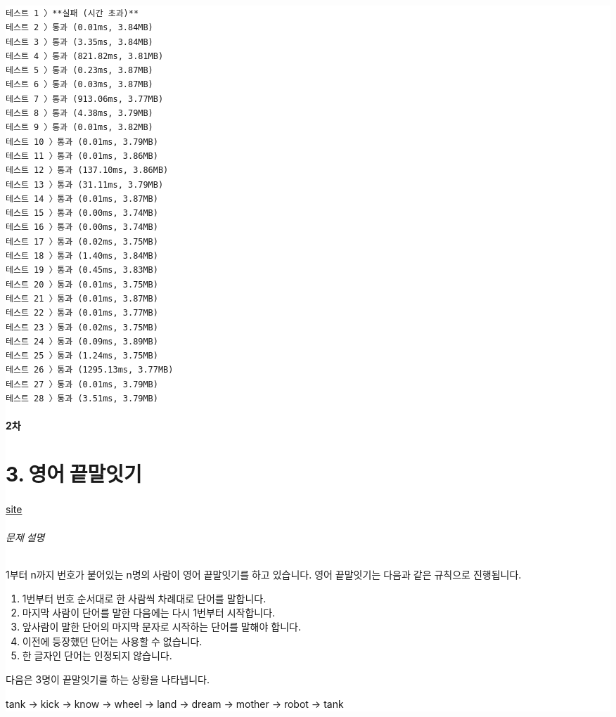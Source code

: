 ```c++
```

```
테스트 1 〉**실패 (시간 초과)**
테스트 2 〉통과 (0.01ms, 3.84MB)
테스트 3 〉통과 (3.35ms, 3.84MB)
테스트 4 〉통과 (821.82ms, 3.81MB)
테스트 5 〉통과 (0.23ms, 3.87MB)
테스트 6 〉통과 (0.03ms, 3.87MB)
테스트 7 〉통과 (913.06ms, 3.77MB)
테스트 8 〉통과 (4.38ms, 3.79MB)
테스트 9 〉통과 (0.01ms, 3.82MB)
테스트 10 〉통과 (0.01ms, 3.79MB)
테스트 11 〉통과 (0.01ms, 3.86MB)
테스트 12 〉통과 (137.10ms, 3.86MB)
테스트 13 〉통과 (31.11ms, 3.79MB)
테스트 14 〉통과 (0.01ms, 3.87MB)
테스트 15 〉통과 (0.00ms, 3.74MB)
테스트 16 〉통과 (0.00ms, 3.74MB)
테스트 17 〉통과 (0.02ms, 3.75MB)
테스트 18 〉통과 (1.40ms, 3.84MB)
테스트 19 〉통과 (0.45ms, 3.83MB)
테스트 20 〉통과 (0.01ms, 3.75MB)
테스트 21 〉통과 (0.01ms, 3.87MB)
테스트 22 〉통과 (0.01ms, 3.77MB)
테스트 23 〉통과 (0.02ms, 3.75MB)
테스트 24 〉통과 (0.09ms, 3.89MB)
테스트 25 〉통과 (1.24ms, 3.75MB)
테스트 26 〉통과 (1295.13ms, 3.77MB)
테스트 27 〉통과 (0.01ms, 3.79MB)
테스트 28 〉통과 (3.51ms, 3.79MB)
```

#### 2차

# 3.	영어 끝말잇기

[site](https://programmers.co.kr/learn/courses/30/lessons/12981)

###### 문제 설명

1부터 n까지 번호가 붙어있는 n명의 사람이 영어 끝말잇기를 하고 있습니다. 영어 끝말잇기는 다음과 같은 규칙으로 진행됩니다.

1.	1번부터 번호 순서대로 한 사람씩 차례대로 단어를 말합니다.
2.	마지막 사람이 단어를 말한 다음에는 다시 1번부터 시작합니다.
3.	앞사람이 말한 단어의 마지막 문자로 시작하는 단어를 말해야 합니다.
4.	이전에 등장했던 단어는 사용할 수 없습니다.
5.	한 글자인 단어는 인정되지 않습니다.

다음은 3명이 끝말잇기를 하는 상황을 나타냅니다.

tank → kick → know → wheel → land → dream → mother → robot → tank
